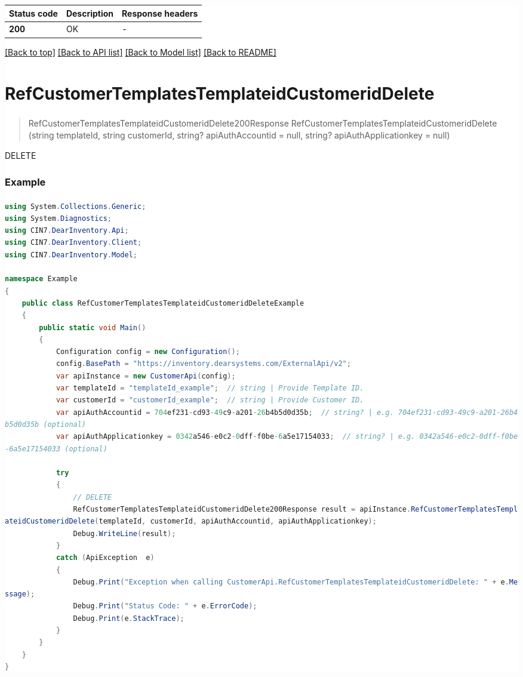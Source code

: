 | Status code | Description | Response headers |
| ----------- | ----------- | ---------------- |
| **200**     | OK          | -                |

[[Back to top]](#) [[Back to API list]](../README.md#documentation-for-api-endpoints) [[Back to Model list]](../README.md#documentation-for-models) [[Back to README]](../README.md)

<a id="refcustomertemplatestemplateidcustomeriddelete"></a>

# **RefCustomerTemplatesTemplateidCustomeridDelete**

> RefCustomerTemplatesTemplateidCustomeridDelete200Response RefCustomerTemplatesTemplateidCustomeridDelete (string templateId, string customerId, string? apiAuthAccountid = null, string? apiAuthApplicationkey = null)

DELETE

### Example

```csharp
using System.Collections.Generic;
using System.Diagnostics;
using CIN7.DearInventory.Api;
using CIN7.DearInventory.Client;
using CIN7.DearInventory.Model;

namespace Example
{
    public class RefCustomerTemplatesTemplateidCustomeridDeleteExample
    {
        public static void Main()
        {
            Configuration config = new Configuration();
            config.BasePath = "https://inventory.dearsystems.com/ExternalApi/v2";
            var apiInstance = new CustomerApi(config);
            var templateId = "templateId_example";  // string | Provide Template ID.
            var customerId = "customerId_example";  // string | Provide Customer ID.
            var apiAuthAccountid = 704ef231-cd93-49c9-a201-26b4b5d0d35b;  // string? | e.g. 704ef231-cd93-49c9-a201-26b4b5d0d35b (optional)
            var apiAuthApplicationkey = 0342a546-e0c2-0dff-f0be-6a5e17154033;  // string? | e.g. 0342a546-e0c2-0dff-f0be-6a5e17154033 (optional)

            try
            {
                // DELETE
                RefCustomerTemplatesTemplateidCustomeridDelete200Response result = apiInstance.RefCustomerTemplatesTemplateidCustomeridDelete(templateId, customerId, apiAuthAccountid, apiAuthApplicationkey);
                Debug.WriteLine(result);
            }
            catch (ApiException  e)
            {
                Debug.Print("Exception when calling CustomerApi.RefCustomerTemplatesTemplateidCustomeridDelete: " + e.Message);
                Debug.Print("Status Code: " + e.ErrorCode);
                Debug.Print(e.StackTrace);
            }
        }
    }
}
```
